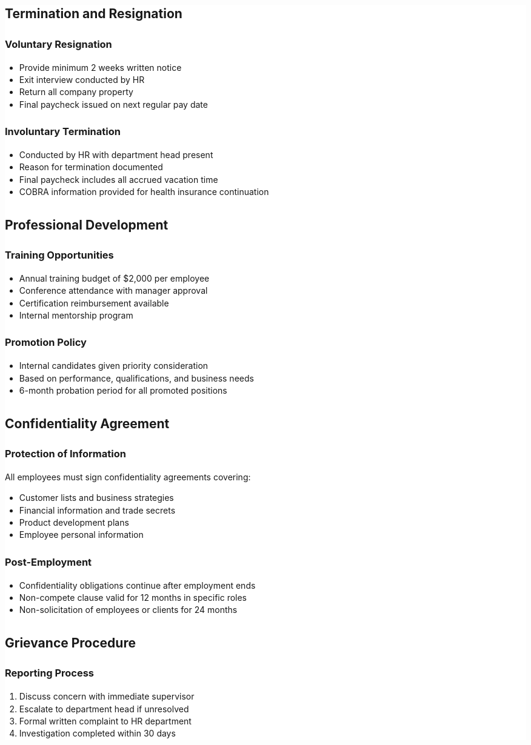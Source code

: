 ## Termination and Resignation

### Voluntary Resignation
- Provide minimum 2 weeks written notice
- Exit interview conducted by HR
- Return all company property
- Final paycheck issued on next regular pay date

### Involuntary Termination
- Conducted by HR with department head present
- Reason for termination documented
- Final paycheck includes all accrued vacation time
- COBRA information provided for health insurance continuation

## Professional Development

### Training Opportunities
- Annual training budget of $2,000 per employee
- Conference attendance with manager approval
- Certification reimbursement available
- Internal mentorship program

### Promotion Policy
- Internal candidates given priority consideration
- Based on performance, qualifications, and business needs
- 6-month probation period for all promoted positions

## Confidentiality Agreement

### Protection of Information
All employees must sign confidentiality agreements covering:
- Customer lists and business strategies
- Financial information and trade secrets
- Product development plans
- Employee personal information

### Post-Employment
- Confidentiality obligations continue after employment ends
- Non-compete clause valid for 12 months in specific roles
- Non-solicitation of employees or clients for 24 months

## Grievance Procedure

### Reporting Process
1. Discuss concern with immediate supervisor
2. Escalate to department head if unresolved
3. Formal written complaint to HR department
4. Investigation completed within 30 days
